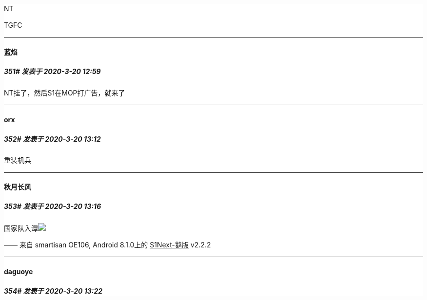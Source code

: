 
NT

TGFC







*****

####  蓝焰  
##### 351#       发表于 2020-3-20 12:59




NT挂了，然后S1在MOP打广告，就来了







*****

####  orx  
##### 352#       发表于 2020-3-20 13:12




重装机兵







*****

####  秋月长风  
##### 353#       发表于 2020-3-20 13:16




国家队入潭<img src="https://static.saraba1st.com/image/smiley/face2017/002.png" referrerpolicy="no-referrer">

—— 来自 smartisan OE106, Android 8.1.0上的 [S1Next-鹅版](https://github.com/ykrank/S1-Next/releases) v2.2.2







*****

####  daguoye  
##### 354#       发表于 2020-3-20 13:22


